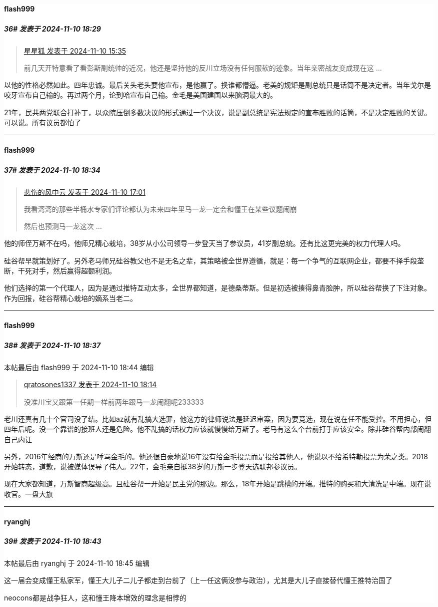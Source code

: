 ####  flash999  
##### 36#       发表于 2024-11-10 18:29

<blockquote><a href="httphttps://bbs.saraba1st.com/2b/forum.php?mod=redirect&amp;goto=findpost&amp;pid=66663481&amp;ptid=2206385" target="_blank">星星狐 发表于 2024-11-10 15:35</a>

前几天开特意看了看彭斯副统帅的近况，他还是坚持他的反川立场没有任何服软的迹象。当年亲密战友变成现在这 ...</blockquote>
以他的性格必然如此。四年忠诚。最后关头老头要他宣布，是他赢了。换谁都懵逼。老美的规矩是副总统只是话筒不是决定者。当年戈尔是咬牙宣布自己输的。再过两个月，论到哈宣布自己输。金毛是美国建国以来脑洞最大的。

21年，民共两党联合打补丁，以众院压倒多数决议的形式通过一个决议，说是副总统是宪法规定的宣布胜败的话筒，不是决定胜败的关键。可以说。所有议员都怕了

*****

####  flash999  
##### 37#       发表于 2024-11-10 18:34

<blockquote><a href="httphttps://bbs.saraba1st.com/2b/forum.php?mod=redirect&amp;goto=findpost&amp;pid=66664239&amp;ptid=2206385" target="_blank">悲伤的风中云 发表于 2024-11-10 17:01</a>

我看湾湾的那些半桶水专家们评论都认为未来四年里马一龙一定会和懂王在某些议题闹崩

然后也预测马一龙这次 ...</blockquote>
他的师侄万斯不在吗，他师兄精心栽培，38岁从小公司领导一步登天当了参议员，41岁副总统。还有比这更完美的权力代理人吗。

硅谷帮早就策划好了。另外老马师兄硅谷教父也不是无名之辈，其策略被全世界遵循，就是：每一个争气的互联网企业，都要不择手段垄断，干死对手，然后赢得超额利润。

他们选择的第一个代理人，因为是通过推特互动太多，全世界都知道，是德桑蒂斯。但是初选被揍得鼻青脸肿，所以硅谷帮换了下注对象。作为回报，硅谷帮精心栽培的嫡系当老二。

*****

####  flash999  
##### 38#       发表于 2024-11-10 18:37

 本帖最后由 flash999 于 2024-11-10 18:44 编辑 
<blockquote><a href="httphttps://bbs.saraba1st.com/2b/forum.php?mod=redirect&amp;goto=findpost&amp;pid=66664797&amp;ptid=2206385" target="_blank">qratosones1337 发表于 2024-11-10 18:14</a>

没准川宝又跟第一任期一样前两年跟马一龙闹翻呢233333</blockquote>
老川还真有几十个官司没了结。比如az就有乱搞大选罪，他这方的律师说法是延迟审案，因为要竞选，现在说在任不能受控。不用担心，但四年后呢。没一个靠谱的接班人还是危险。他不乱搞的话权力应该就慢慢给万斯了。老马有这么个台前打手应该安全。除非硅谷帮内部闹翻自己内讧

另外，2016年经商的万斯还是唾骂金毛的。他还很自豪地说16年没有给金毛投票而是投给其他人，他说以不给希特勒投票为荣之类。2018开始转态，道歉，说被媒体误导了伟人。22年，金毛亲自挺38岁的万斯一步登天选联邦参议员。

现在大家都知道，万斯智商超级高。且硅谷帮一开始是民主党的那边。那么，18年开始是跳槽的开端。推特的购买和大清洗是中端。现在说收官。一盘大旗

*****

####  ryanghj  
##### 39#       发表于 2024-11-10 18:43

 本帖最后由 ryanghj 于 2024-11-10 18:45 编辑 

这一届会变成懂王私家军，懂王大儿子二儿子都走到台前了（上一任这俩没参与政治），尤其是大儿子直接替代懂王推特治国了

neocons都是战争狂人，这和懂王降本增效的理念是相悖的
